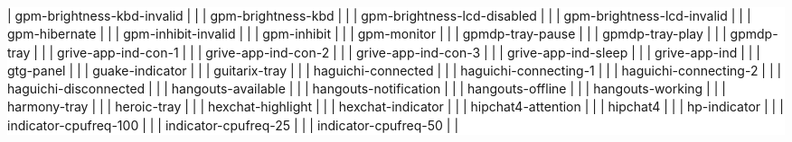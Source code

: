 | gpm-brightness-kbd-invalid                  |         |
| gpm-brightness-kbd                          |         |
| gpm-brightness-lcd-disabled                 |         |
| gpm-brightness-lcd-invalid                  |         |
| gpm-hibernate                               |         |
| gpm-inhibit-invalid                         |         |
| gpm-inhibit                                 |         |
| gpm-monitor                                 |         |
| gpmdp-tray-pause                            |         |
| gpmdp-tray-play                             |         |
| gpmdp-tray                                  |         |
| grive-app-ind-con-1                         |         |
| grive-app-ind-con-2                         |         |
| grive-app-ind-con-3                         |         |
| grive-app-ind-sleep                         |         |
| grive-app-ind                               |         |
| gtg-panel                                   |         |
| guake-indicator                             |         |
| guitarix-tray                               |         |
| haguichi-connected                          |         |
| haguichi-connecting-1                       |         |
| haguichi-connecting-2                       |         |
| haguichi-disconnected                       |         |
| hangouts-available                          |         |
| hangouts-notification                       |         |
| hangouts-offline                            |         |
| hangouts-working                            |         |
| harmony-tray                                |         |
| heroic-tray                                 |         |
| hexchat-highlight                           |         |
| hexchat-indicator                           |         |
| hipchat4-attention                          |         |
| hipchat4                                    |         |
| hp-indicator                                |         |
| indicator-cpufreq-100                       |         |
| indicator-cpufreq-25                        |         |
| indicator-cpufreq-50                        |         |